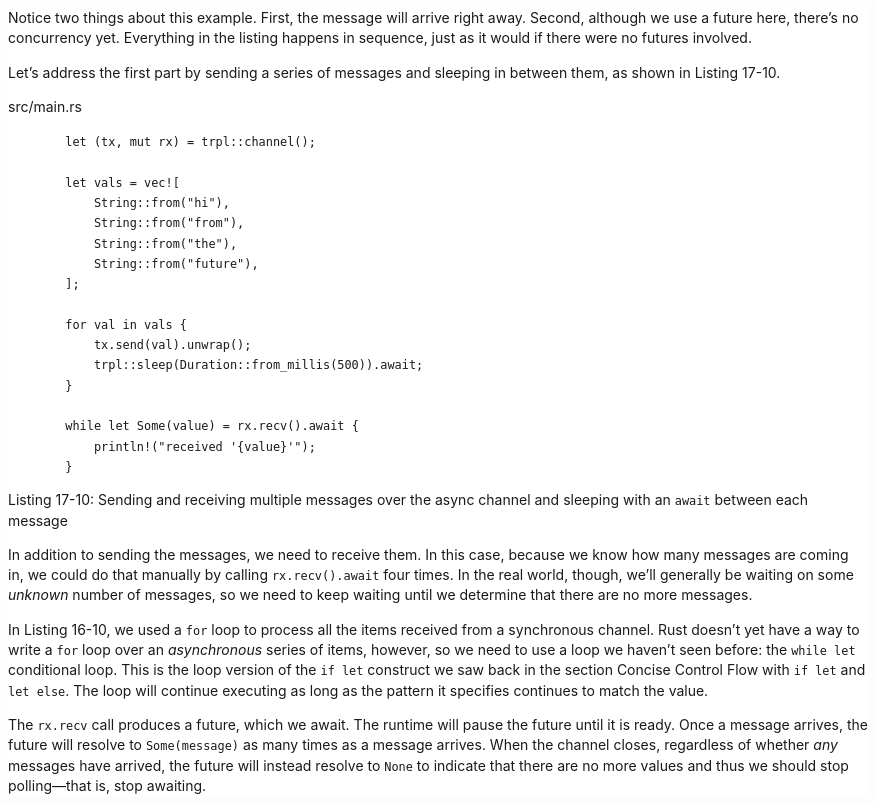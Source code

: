 Notice two things about this example. First, the message will arrive right away.
Second, although we use a future here, there’s no concurrency yet. Everything
in the listing happens in sequence, just as it would if there were no futures
involved.

Let’s address the first part by sending a series of messages and sleeping in
between them, as shown in Listing 17-10.



src/main.rs

```
        let (tx, mut rx) = trpl::channel();

        let vals = vec![
            String::from("hi"),
            String::from("from"),
            String::from("the"),
            String::from("future"),
        ];

        for val in vals {
            tx.send(val).unwrap();
            trpl::sleep(Duration::from_millis(500)).await;
        }

        while let Some(value) = rx.recv().await {
            println!("received '{value}'");
        }
```

Listing 17-10: Sending and receiving multiple messages over the async channel and sleeping with an `await` between each message

In addition to sending the messages, we need to receive them. In this case,
because we know how many messages are coming in, we could do that manually by
calling `rx.recv().await` four times. In the real world, though, we’ll generally
be waiting on some *unknown* number of messages, so we need to keep waiting
until we determine that there are no more messages.

In Listing 16-10, we used a `for` loop to process all the items received from a
synchronous channel. Rust doesn’t yet have a way to write a `for` loop over an
*asynchronous* series of items, however, so we need to use a loop we haven’t
seen before: the `while let` conditional loop. This is the loop version of the
`if let` construct we saw back in the section Concise Control Flow with `if let` and `let else`. The loop will continue executing as
long as the pattern it specifies continues to match the value.

The `rx.recv` call produces a future, which we await. The runtime will pause the
future until it is ready. Once a message arrives, the future will resolve to
`Some(message)` as many times as a message arrives. When the channel closes,
regardless of whether *any* messages have arrived, the future will instead
resolve to `None` to indicate that there are no more values and thus we should
stop polling—that is, stop awaiting.
